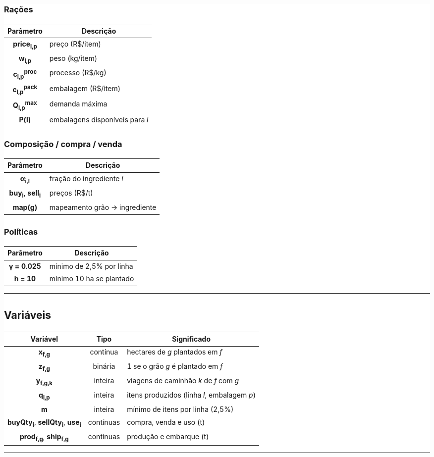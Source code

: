 
### Rações
| Parâmetro | Descrição   |
| :-----: | ------------- |
| **price<sub>l,p</sub>** | preço (R$/item)   |
| **w<sub>l,p</sub>** | peso (kg/item)  |
| **c<sub>l,p</sub><sup>proc</sup>** | processo (R$/kg)  |
| **c<sub>l,p</sub><sup>pack</sup>** | embalagem (R$/item) |
| **Q<sub>l,p</sub><sup>max</sup>** | demanda máxima   |
| **P(l)** | embalagens disponíveis para *l* |

### Composição / compra / venda
| Parâmetro | Descrição   |
| :-----: | ------------- |
| **α<sub>i,l</sub>** | fração do ingrediente *i*   |
| **buy<sub>i</sub>**, **sell<sub>i</sub>** | preços (R$/t)   |
| **map(g)** | mapeamento grão → ingrediente |

### Políticas
| Parâmetro | Descrição   |
| :-----: | ------------- |
| **γ = 0.025** | mínimo de 2,5% por linha   |
| **h = 10** | mínimo 10 ha se plantado |

-----

## Variáveis

| Variável | Tipo | Significado |
|:-----------:|:-------:|-------------|
| **x<sub>f,g</sub>** | contínua | hectares de *g* plantados em *f* |
| **z<sub>f,g</sub>** | binária | 1 se o grão *g* é plantado em *f* |
| **y<sub>f,g,k</sub>** | inteira | viagens de caminhão *k* de *f* com *g* |
| **q<sub>l,p</sub>** | inteira | itens produzidos (linha *l*, embalagem *p*) |
| **m** | inteira | mínimo de itens por linha (2,5%) |
| **buyQty<sub>i</sub>**, **sellQty<sub>i</sub>**, **use<sub>i</sub>** | contínuas | compra, venda e uso (t) |
| **prod<sub>f,g</sub>**, **ship<sub>f,g</sub>** | contínuas | produção e embarque (t) |

-----
